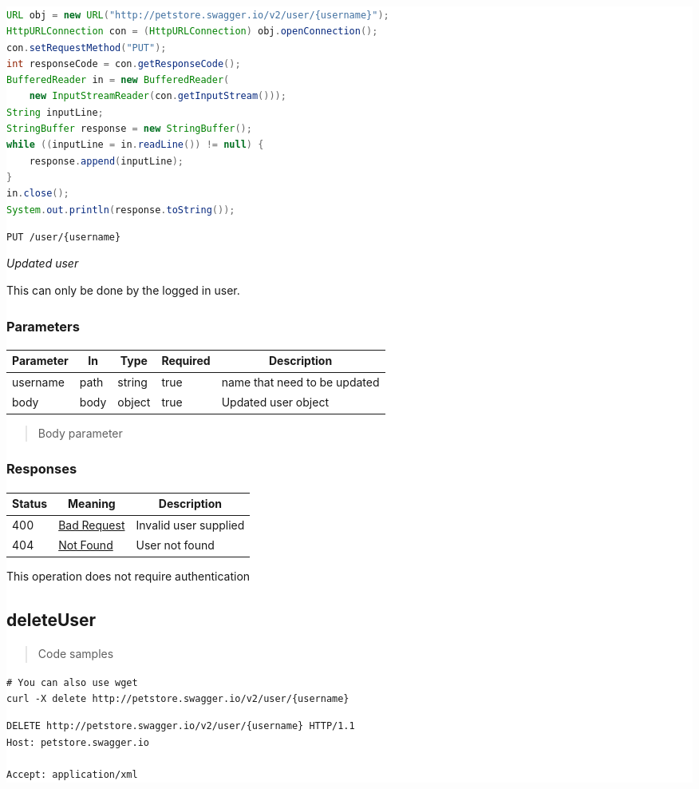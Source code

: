 ````java
URL obj = new URL("http://petstore.swagger.io/v2/user/{username}");
HttpURLConnection con = (HttpURLConnection) obj.openConnection();
con.setRequestMethod("PUT");
int responseCode = con.getResponseCode();
BufferedReader in = new BufferedReader(
    new InputStreamReader(con.getInputStream()));
String inputLine;
StringBuffer response = new StringBuffer();
while ((inputLine = in.readLine()) != null) {
    response.append(inputLine);
}
in.close();
System.out.println(response.toString());
````

`PUT /user/{username}`

*Updated user*

This can only be done by the logged in user.

### Parameters

Parameter|In|Type|Required|Description
---|---|---|---|---|
username|path|string|true|name that need to be updated
body|body|object|true|Updated user object

> Body parameter

### Responses

Status|Meaning|Description
---|---|---|
400|[Bad Request](https://tools.ietf.org/html/rfc7231#section-6.5.1)|Invalid user supplied
404|[Not Found](https://tools.ietf.org/html/rfc7231#section-6.5.4)|User not found

<aside class="success">
This operation does not require authentication
</aside>

## deleteUser

> Code samples

````shell
# You can also use wget
curl -X delete http://petstore.swagger.io/v2/user/{username}
````

````http
DELETE http://petstore.swagger.io/v2/user/{username} HTTP/1.1
Host: petstore.swagger.io

Accept: application/xml
````
